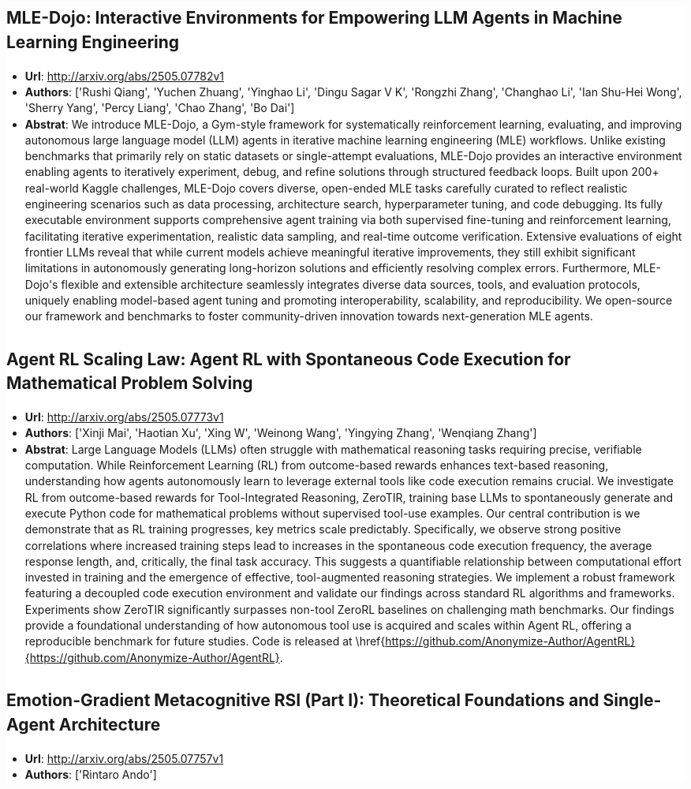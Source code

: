 
## MLE-Dojo: Interactive Environments for Empowering LLM Agents in Machine Learning Engineering
- **Url**: http://arxiv.org/abs/2505.07782v1
- **Authors**: ['Rushi Qiang', 'Yuchen Zhuang', 'Yinghao Li', 'Dingu Sagar V K', 'Rongzhi Zhang', 'Changhao Li', 'Ian Shu-Hei Wong', 'Sherry Yang', 'Percy Liang', 'Chao Zhang', 'Bo Dai']
- **Abstrat**: We introduce MLE-Dojo, a Gym-style framework for systematically reinforcement learning, evaluating, and improving autonomous large language model (LLM) agents in iterative machine learning engineering (MLE) workflows. Unlike existing benchmarks that primarily rely on static datasets or single-attempt evaluations, MLE-Dojo provides an interactive environment enabling agents to iteratively experiment, debug, and refine solutions through structured feedback loops. Built upon 200+ real-world Kaggle challenges, MLE-Dojo covers diverse, open-ended MLE tasks carefully curated to reflect realistic engineering scenarios such as data processing, architecture search, hyperparameter tuning, and code debugging. Its fully executable environment supports comprehensive agent training via both supervised fine-tuning and reinforcement learning, facilitating iterative experimentation, realistic data sampling, and real-time outcome verification. Extensive evaluations of eight frontier LLMs reveal that while current models achieve meaningful iterative improvements, they still exhibit significant limitations in autonomously generating long-horizon solutions and efficiently resolving complex errors. Furthermore, MLE-Dojo's flexible and extensible architecture seamlessly integrates diverse data sources, tools, and evaluation protocols, uniquely enabling model-based agent tuning and promoting interoperability, scalability, and reproducibility. We open-source our framework and benchmarks to foster community-driven innovation towards next-generation MLE agents.





## Agent RL Scaling Law: Agent RL with Spontaneous Code Execution for Mathematical Problem Solving
- **Url**: http://arxiv.org/abs/2505.07773v1
- **Authors**: ['Xinji Mai', 'Haotian Xu', 'Xing W', 'Weinong Wang', 'Yingying Zhang', 'Wenqiang Zhang']
- **Abstrat**: Large Language Models (LLMs) often struggle with mathematical reasoning tasks requiring precise, verifiable computation. While Reinforcement Learning (RL) from outcome-based rewards enhances text-based reasoning, understanding how agents autonomously learn to leverage external tools like code execution remains crucial. We investigate RL from outcome-based rewards for Tool-Integrated Reasoning, ZeroTIR, training base LLMs to spontaneously generate and execute Python code for mathematical problems without supervised tool-use examples. Our central contribution is we demonstrate that as RL training progresses, key metrics scale predictably. Specifically, we observe strong positive correlations where increased training steps lead to increases in the spontaneous code execution frequency, the average response length, and, critically, the final task accuracy. This suggests a quantifiable relationship between computational effort invested in training and the emergence of effective, tool-augmented reasoning strategies. We implement a robust framework featuring a decoupled code execution environment and validate our findings across standard RL algorithms and frameworks. Experiments show ZeroTIR significantly surpasses non-tool ZeroRL baselines on challenging math benchmarks. Our findings provide a foundational understanding of how autonomous tool use is acquired and scales within Agent RL, offering a reproducible benchmark for future studies. Code is released at \href{https://github.com/Anonymize-Author/AgentRL}{https://github.com/Anonymize-Author/AgentRL}.





## Emotion-Gradient Metacognitive RSI (Part I): Theoretical Foundations and Single-Agent Architecture
- **Url**: http://arxiv.org/abs/2505.07757v1
- **Authors**: ['Rintaro Ando']